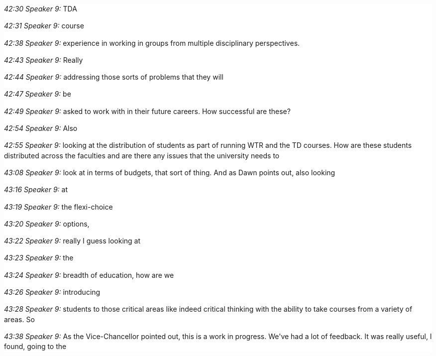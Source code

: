 _42:30_
*Speaker 9:* TDA

_42:31_
*Speaker 9:* course

_42:38_
*Speaker 9:* experience in working in groups from multiple disciplinary perspectives.

_42:43_
*Speaker 9:* Really

_42:44_
*Speaker 9:* addressing those sorts of problems that they will

_42:47_
*Speaker 9:* be

_42:49_
*Speaker 9:* asked to work with in their future careers. How successful are these?

_42:54_
*Speaker 9:* Also

_42:55_
*Speaker 9:* looking at the distribution of students as part of running WTR and the TD courses. How are these students distributed across the faculties and are there any issues that the university needs to

_43:08_
*Speaker 9:* look at in terms of budgets, that sort of thing. And as Dawn points out, also looking

_43:16_
*Speaker 9:* at

_43:19_
*Speaker 9:* the flexi-choice

_43:20_
*Speaker 9:* options,

_43:22_
*Speaker 9:* really I guess looking at

_43:23_
*Speaker 9:* the

_43:24_
*Speaker 9:* breadth of education, how are we

_43:26_
*Speaker 9:* introducing

_43:28_
*Speaker 9:* students to those critical areas like indeed critical thinking with the ability to take courses from a variety of areas. So

_43:38_
*Speaker 9:* As the Vice-Chancellor pointed out, this is a work in progress. We've had a lot of feedback. It was really useful, I found, going to the
